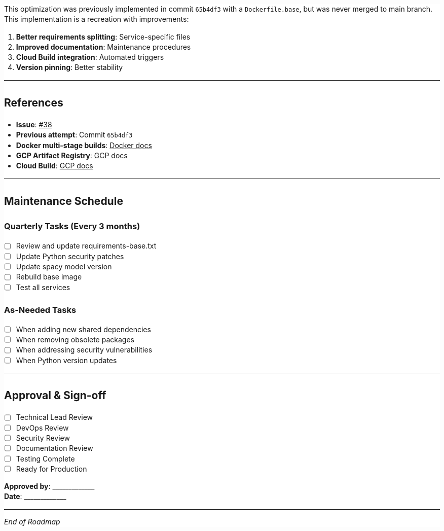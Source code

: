 This optimization was previously implemented in commit `65b4df3` with a `Dockerfile.base`, but was never merged to main branch. This implementation is a recreation with improvements:

1. **Better requirements splitting**: Service-specific files
2. **Improved documentation**: Maintenance procedures
3. **Cloud Build integration**: Automated triggers
4. **Version pinning**: Better stability

---

## References

- **Issue**: [#38](https://github.com/LocalNewsImpact/MizzouNewsCrawler/issues/38)
- **Previous attempt**: Commit `65b4df3`
- **Docker multi-stage builds**: [Docker docs](https://docs.docker.com/build/building/multi-stage/)
- **GCP Artifact Registry**: [GCP docs](https://cloud.google.com/artifact-registry/docs)
- **Cloud Build**: [GCP docs](https://cloud.google.com/build/docs)

---

## Maintenance Schedule

### Quarterly Tasks (Every 3 months)
- [ ] Review and update requirements-base.txt
- [ ] Update Python security patches
- [ ] Update spacy model version
- [ ] Rebuild base image
- [ ] Test all services

### As-Needed Tasks
- [ ] When adding new shared dependencies
- [ ] When removing obsolete packages
- [ ] When addressing security vulnerabilities
- [ ] When Python version updates

---

## Approval & Sign-off

- [ ] Technical Lead Review
- [ ] DevOps Review
- [ ] Security Review
- [ ] Documentation Review
- [ ] Testing Complete
- [ ] Ready for Production

**Approved by**: _____________  
**Date**: _____________

---

*End of Roadmap*
